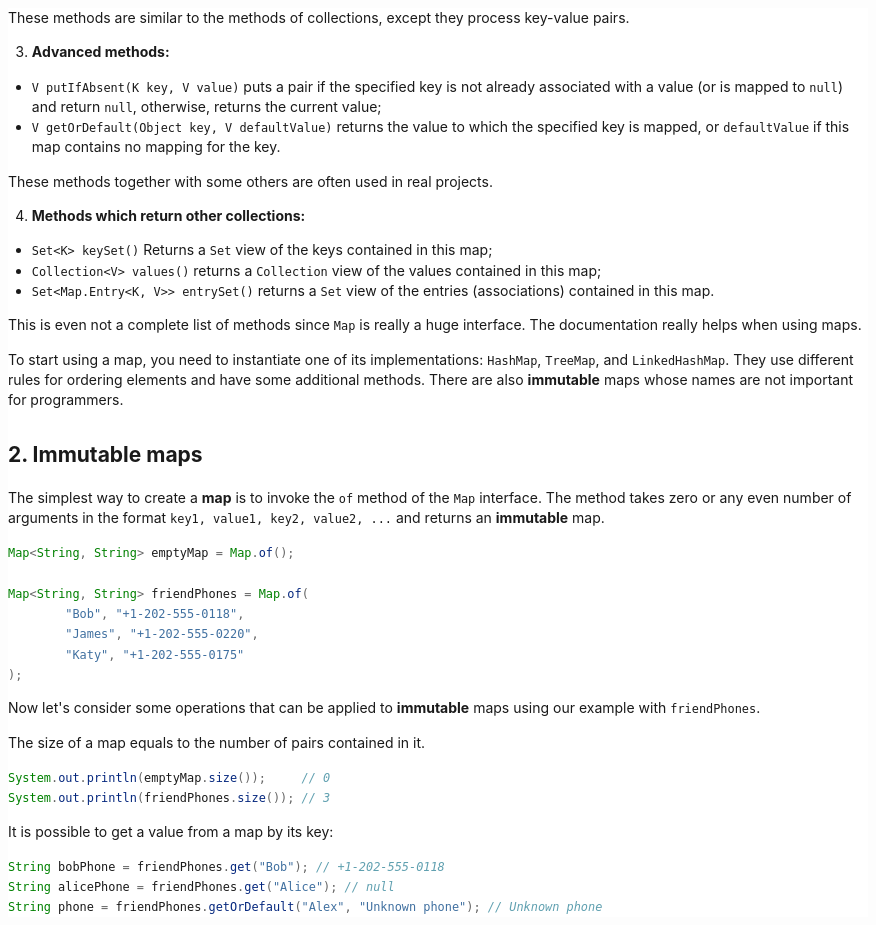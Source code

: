 These methods are similar to the methods of collections, except they process key-value pairs.

3) **Advanced methods:**

- `V putIfAbsent(K key, V value)` puts a pair if the specified key is not already associated with a value (or is mapped to `null`) and return `null`, otherwise, returns the current value;
- `V getOrDefault(Object key, V defaultValue)` returns the value to which the specified key is mapped, or `defaultValue` if this map contains no mapping for the key.

These methods together with some others are often used in real projects.

4) **Methods which return other collections:**

- `Set<K> keySet()` Returns a `Set` view of the keys contained in this map;
- `Collection<V> values()` returns a `Collection` view of the values contained in this map;
- `Set<Map.Entry<K, V>> entrySet()` returns a `Set` view of the entries (associations) contained in this map.

This is even not a complete list of methods since `Map` is really a huge interface. The documentation really helps when using maps.

To start using a map, you need to instantiate one of its implementations: `HashMap`, `TreeMap`, and `LinkedHashMap`. They use different rules for ordering elements and have some additional methods. There are also **immutable** maps whose names are not important for programmers.

## 2. Immutable maps

The simplest way to create a **map** is to invoke the `of` method of the `Map` interface. The method takes zero or any even number of arguments in the format `key1, value1, key2, value2, ...` and returns an **immutable** map.

```java
Map<String, String> emptyMap = Map.of();

Map<String, String> friendPhones = Map.of(
        "Bob", "+1-202-555-0118",
        "James", "+1-202-555-0220",
        "Katy", "+1-202-555-0175"
);
```

Now let's consider some operations that can be applied to **immutable** maps using our example with `friendPhones`.

The size of a map equals to the number of pairs contained in it.
```java
System.out.println(emptyMap.size());     // 0
System.out.println(friendPhones.size()); // 3
```

It is possible to get a value from a map by its key:
```java
String bobPhone = friendPhones.get("Bob"); // +1-202-555-0118
String alicePhone = friendPhones.get("Alice"); // null
String phone = friendPhones.getOrDefault("Alex", "Unknown phone"); // Unknown phone
```
